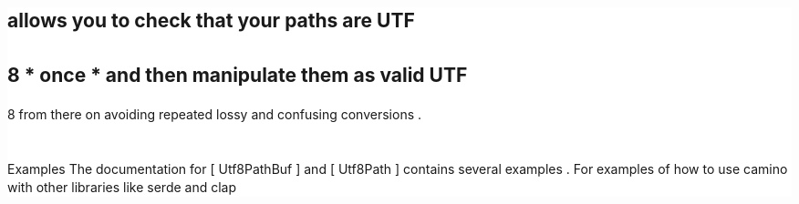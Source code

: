 allows
you
to
check
that
your
paths
are
UTF
-
8
*
once
*
and
then
manipulate
them
as
valid
UTF
-
8
from
there
on
avoiding
repeated
lossy
and
confusing
conversions
.
#
#
Examples
The
documentation
for
[
Utf8PathBuf
]
and
[
Utf8Path
]
contains
several
examples
.
For
examples
of
how
to
use
camino
with
other
libraries
like
serde
and
clap